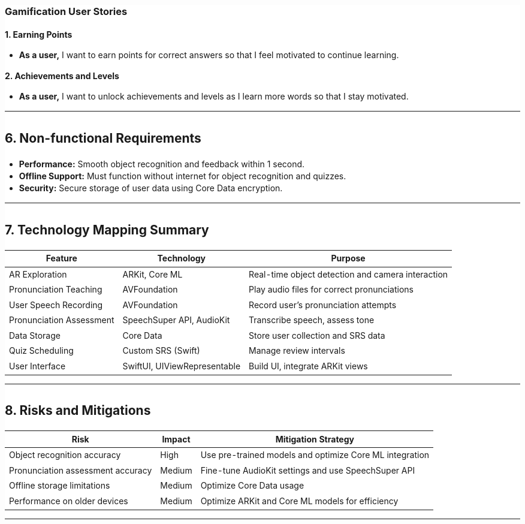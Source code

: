 ### **Gamification User Stories**

**1. Earning Points**  
- **As a user,** I want to earn points for correct answers so that I feel motivated to continue learning.  

**2. Achievements and Levels**  
- **As a user,** I want to unlock achievements and levels as I learn more words so that I stay motivated.  

---

## **6. Non-functional Requirements**

- **Performance:** Smooth object recognition and feedback within 1 second.  
- **Offline Support:** Must function without internet for object recognition and quizzes.  
- **Security:** Secure storage of user data using Core Data encryption.  

---

## **7. Technology Mapping Summary**

| **Feature**                            | **Technology**                              | **Purpose**                                        |
|----------------------------------------|----------------------------------------------|-----------------------------------------------------|
| AR Exploration                         | ARKit, Core ML                               | Real-time object detection and camera interaction   |
| Pronunciation Teaching                 | AVFoundation                                 | Play audio files for correct pronunciations         |
| User Speech Recording                  | AVFoundation                                 | Record user’s pronunciation attempts                |
| Pronunciation Assessment               | SpeechSuper API, AudioKit                    | Transcribe speech, assess tone                      |
| Data Storage                           | Core Data                                    | Store user collection and SRS data                  |
| Quiz Scheduling                        | Custom SRS (Swift)                           | Manage review intervals                             |
| User Interface                         | SwiftUI, UIViewRepresentable                 | Build UI, integrate ARKit views                     |

---

## **8. Risks and Mitigations**

| **Risk**                                      | **Impact** | **Mitigation Strategy**                                   |
|-----------------------------------------------|------------|----------------------------------------------------------|
| Object recognition accuracy                   | High       | Use pre-trained models and optimize Core ML integration   |
| Pronunciation assessment accuracy             | Medium     | Fine-tune AudioKit settings and use SpeechSuper API       |
| Offline storage limitations                   | Medium     | Optimize Core Data usage                                  |
| Performance on older devices                  | Medium     | Optimize ARKit and Core ML models for efficiency          |

---
